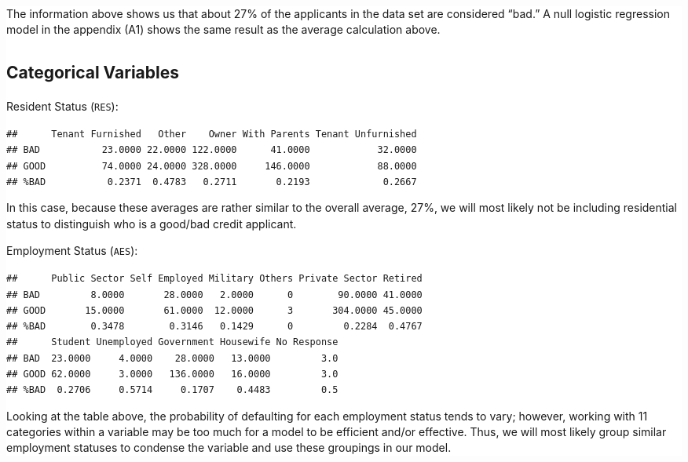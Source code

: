 The information above shows us that about 27% of the applicants in the
data set are considered “bad.” A null logistic regression model in the
appendix (A1) shows the same result as the average calculation above.

## Categorical Variables

Resident Status (`RES`):

    ##      Tenant Furnished   Other    Owner With Parents Tenant Unfurnished
    ## BAD           23.0000 22.0000 122.0000      41.0000            32.0000
    ## GOOD          74.0000 24.0000 328.0000     146.0000            88.0000
    ## %BAD           0.2371  0.4783   0.2711       0.2193             0.2667

In this case, because these averages are rather similar to the overall
average, 27%, we will most likely not be including residential status to
distinguish who is a good/bad credit applicant.

Employment Status (`AES`):

    ##      Public Sector Self Employed Military Others Private Sector Retired
    ## BAD         8.0000       28.0000   2.0000      0        90.0000 41.0000
    ## GOOD       15.0000       61.0000  12.0000      3       304.0000 45.0000
    ## %BAD        0.3478        0.3146   0.1429      0         0.2284  0.4767
    ##      Student Unemployed Government Housewife No Response
    ## BAD  23.0000     4.0000    28.0000   13.0000         3.0
    ## GOOD 62.0000     3.0000   136.0000   16.0000         3.0
    ## %BAD  0.2706     0.5714     0.1707    0.4483         0.5

Looking at the table above, the probability of defaulting for each
employment status tends to vary; however, working with 11 categories
within a variable may be too much for a model to be efficient and/or
effective. Thus, we will most likely group similar employment statuses
to condense the variable and use these groupings in our model.
